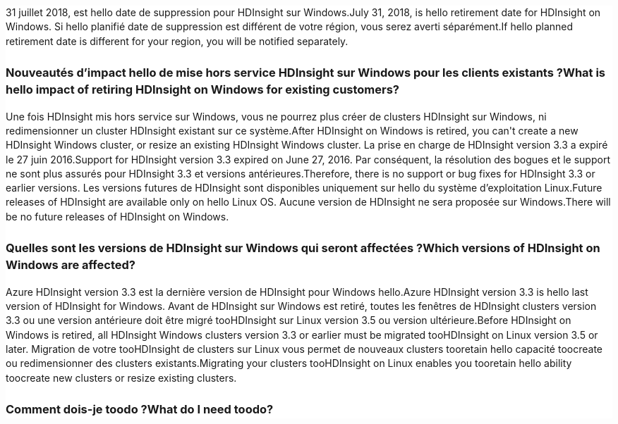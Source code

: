 <span data-ttu-id="9318a-358">31 juillet 2018, est hello date de suppression pour HDInsight sur Windows.</span><span class="sxs-lookup"><span data-stu-id="9318a-358">July 31, 2018, is hello retirement date for HDInsight on Windows.</span></span> <span data-ttu-id="9318a-359">Si hello planifié date de suppression est différent de votre région, vous serez averti séparément.</span><span class="sxs-lookup"><span data-stu-id="9318a-359">If hello planned retirement date is different for your region, you will be notified separately.</span></span> 

### <a name="what-is-hello-impact-of-retiring-hdinsight-on-windows-for-existing-customers"></a><span data-ttu-id="9318a-360">Nouveautés d’impact hello de mise hors service HDInsight sur Windows pour les clients existants ?</span><span class="sxs-lookup"><span data-stu-id="9318a-360">What is hello impact of retiring HDInsight on Windows for existing customers?</span></span>
<span data-ttu-id="9318a-361">Une fois HDInsight mis hors service sur Windows, vous ne pourrez plus créer de clusters HDInsight sur Windows, ni redimensionner un cluster HDInsight existant sur ce système.</span><span class="sxs-lookup"><span data-stu-id="9318a-361">After HDInsight on Windows is retired, you can't create a new HDInsight Windows cluster, or resize an existing HDInsight Windows cluster.</span></span> <span data-ttu-id="9318a-362">La prise en charge de HDInsight version 3.3 a expiré le 27 juin 2016.</span><span class="sxs-lookup"><span data-stu-id="9318a-362">Support for HDInsight version 3.3 expired on June 27, 2016.</span></span> <span data-ttu-id="9318a-363">Par conséquent, la résolution des bogues et le support ne sont plus assurés pour HDInsight 3.3 et versions antérieures.</span><span class="sxs-lookup"><span data-stu-id="9318a-363">Therefore, there is no support or bug fixes for HDInsight 3.3 or earlier versions.</span></span> <span data-ttu-id="9318a-364">Les versions futures de HDInsight sont disponibles uniquement sur hello du système d’exploitation Linux.</span><span class="sxs-lookup"><span data-stu-id="9318a-364">Future releases of HDInsight are available only on hello Linux OS.</span></span> <span data-ttu-id="9318a-365">Aucune version de HDInsight ne sera proposée sur Windows.</span><span class="sxs-lookup"><span data-stu-id="9318a-365">There will be no future releases of HDInsight on Windows.</span></span>
 
### <a name="which-versions-of-hdinsight-on-windows-are-affected"></a><span data-ttu-id="9318a-366">Quelles sont les versions de HDInsight sur Windows qui seront affectées ?</span><span class="sxs-lookup"><span data-stu-id="9318a-366">Which versions of HDInsight on Windows are affected?</span></span>
<span data-ttu-id="9318a-367">Azure HDInsight version 3.3 est la dernière version de HDInsight pour Windows hello.</span><span class="sxs-lookup"><span data-stu-id="9318a-367">Azure HDInsight version 3.3 is hello last version of HDInsight for Windows.</span></span> <span data-ttu-id="9318a-368">Avant de HDInsight sur Windows est retiré, toutes les fenêtres de HDInsight clusters version 3.3 ou une version antérieure doit être migré tooHDInsight sur Linux version 3.5 ou version ultérieure.</span><span class="sxs-lookup"><span data-stu-id="9318a-368">Before HDInsight on Windows is retired, all HDInsight Windows clusters version 3.3 or earlier must be migrated tooHDInsight on Linux version 3.5 or later.</span></span> <span data-ttu-id="9318a-369">Migration de votre tooHDInsight de clusters sur Linux vous permet de nouveaux clusters tooretain hello capacité toocreate ou redimensionner des clusters existants.</span><span class="sxs-lookup"><span data-stu-id="9318a-369">Migrating your clusters tooHDInsight on Linux enables you tooretain hello ability toocreate new clusters or resize existing clusters.</span></span> 

### <a name="what-do-i-need-toodo"></a><span data-ttu-id="9318a-370">Comment dois-je toodo ?</span><span class="sxs-lookup"><span data-stu-id="9318a-370">What do I need toodo?</span></span>